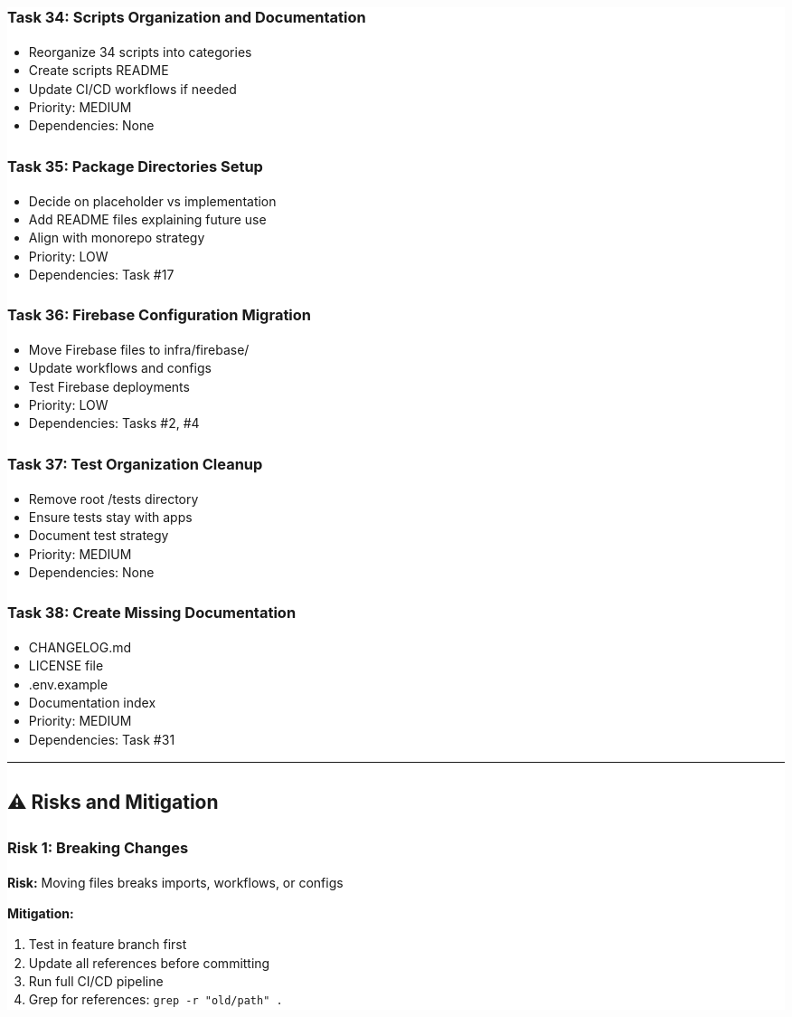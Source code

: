 ### Task 34: Scripts Organization and Documentation

- Reorganize 34 scripts into categories
- Create scripts README
- Update CI/CD workflows if needed
- Priority: MEDIUM
- Dependencies: None

### Task 35: Package Directories Setup

- Decide on placeholder vs implementation
- Add README files explaining future use
- Align with monorepo strategy
- Priority: LOW
- Dependencies: Task #17

### Task 36: Firebase Configuration Migration

- Move Firebase files to infra/firebase/
- Update workflows and configs
- Test Firebase deployments
- Priority: LOW
- Dependencies: Tasks #2, #4

### Task 37: Test Organization Cleanup

- Remove root /tests directory
- Ensure tests stay with apps
- Document test strategy
- Priority: MEDIUM
- Dependencies: None

### Task 38: Create Missing Documentation

- CHANGELOG.md
- LICENSE file
- .env.example
- Documentation index
- Priority: MEDIUM
- Dependencies: Task #31

---

## ⚠️ Risks and Mitigation

### Risk 1: Breaking Changes

**Risk:** Moving files breaks imports, workflows, or configs

**Mitigation:**

1. Test in feature branch first
2. Update all references before committing
3. Run full CI/CD pipeline
4. Grep for references: `grep -r "old/path" .`
